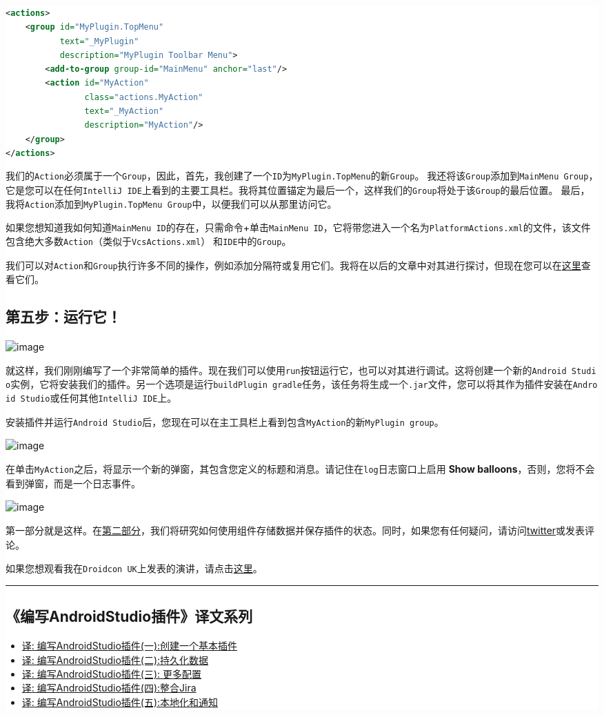 ```xml
<actions>
    <group id="MyPlugin.TopMenu"
           text="_MyPlugin"
           description="MyPlugin Toolbar Menu">
        <add-to-group group-id="MainMenu" anchor="last"/>
        <action id="MyAction"
                class="actions.MyAction"
                text="_MyAction"
                description="MyAction"/>
    </group>
</actions>
```

我们的`Action`必须属于一个`Group`，因此，首先，我创建了一个`ID`为`MyPlugin.TopMenu`的新`Group`。 我还将该`Group`添加到`MainMenu Group`，它是您可以在任何`IntelliJ IDE`上看到的主要工具栏。我将其位置锚定为最后一个，这样我们的`Group`将处于该`Group`的最后位置。 最后，我将`Action`添加到`MyPlugin.TopMenu Group`中，以便我们可以从那里访问它。

如果您想知道我如何知道`MainMenu ID`的存在，只需命令+单击`MainMenu ID`，它将带您进入一个名为`PlatformActions.xml`的文件，该文件包含绝大多数`Action`（类似于`VcsActions.xml`） 和`IDE`中的`Group`。

我们可以对`Action`和`Group`执行许多不同的操作，例如添加分隔符或复用它们。我将在以后的文章中对其进行探讨，但现在您可以在[这里](http://www.jetbrains.org/intellij/sdk/docs/basics/action_system.html)查看它们。

## 第五步：运行它！

![image](https://raw.githubusercontent.com/qingmei2/qingmei2-blogs-art/master/ide-plugin/image.gty750js4wh.png)

就这样，我们刚刚编写了一个非常简单的插件。现在我们可以使用`run`按钮运行它，也可以对其进行调试。这将创建一个新的`Android Studio`实例，它将安装我们的插件。另一个选项是运行`buildPlugin gradle`任务，该任务将生成一个`.jar`文件，您可以将其作为插件安装在`Android Studio`或任何其他`IntelliJ IDE`上。

安装插件并运行`Android Studio`后，您现在可以在主工具栏上看到包含`MyAction`的新`MyPlugin group`。

![image](https://raw.githubusercontent.com/qingmei2/qingmei2-blogs-art/master/ide-plugin/image.uauu1hpax9i.png)

在单击`MyAction`之后，将显示一个新的弹窗，其包含您定义的标题和消息。请记住在`log`日志窗口上启用 **Show balloons**，否则，您将不会看到弹窗，而是一个日志事件。

![image](https://raw.githubusercontent.com/qingmei2/qingmei2-blogs-art/master/ide-plugin/image.jky23byf9c.png)

第一部分就是这样。在[第二部分](https://proandroiddev.com/write-an-android-studio-plugin-part-2-persisting-data-5f81ca5d9e43)，我们将研究如何使用组件存储数据并保存插件的状态。同时，如果您有任何疑问，请访问[twitter](https://www.twitter.com/orbycius)或发表评论。

如果您想观看我在`Droidcon UK`上发表的演讲，请点击[这里](https://skillsmatter.com/skillscasts/12166-write-your-own-android-studio-plugin-and-automate-everything)。

---
## 《编写AndroidStudio插件》译文系列

* [译: 编写AndroidStudio插件(一):创建一个基本插件](https://github.com/qingmei2/blogs/issues/50)
* [译: 编写AndroidStudio插件(二):持久化数据](https://github.com/qingmei2/blogs/issues/51)
* [译: 编写AndroidStudio插件(三): 更多配置](https://github.com/qingmei2/blogs/issues/52)
* [译: 编写AndroidStudio插件(四):整合Jira](https://github.com/qingmei2/blogs/issues/53)
* [译: 编写AndroidStudio插件(五):本地化和通知](https://github.com/qingmei2/blogs/issues/54)
